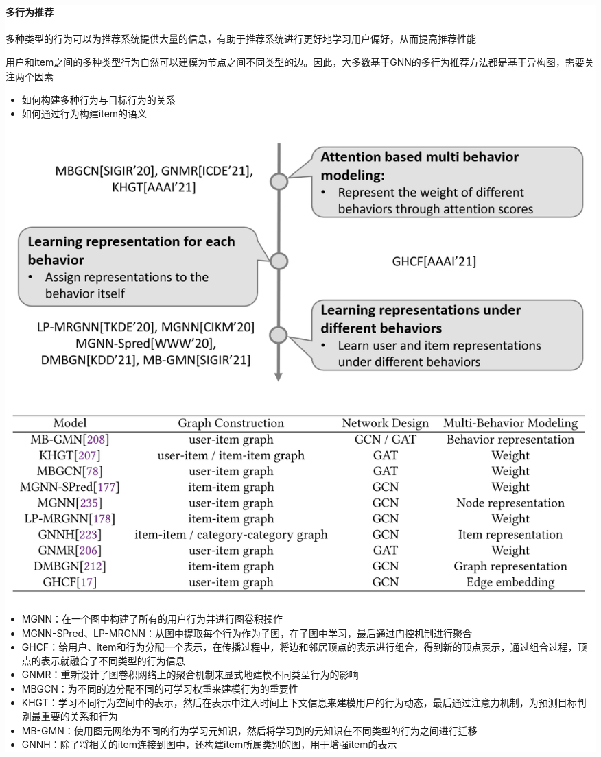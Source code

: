 #### 多行为推荐

多种类型的行为可以为推荐系统提供大量的信息，有助于推荐系统进行更好地学习用户偏好，从而提高推荐性能

用户和item之间的多种类型行为自然可以建模为节点之间不同类型的边。因此，大多数基于GNN的多行为推荐方法都是基于异构图，需要关注两个因素

*   如何构建多种行为与目标行为的关系
*   如何通过行为构建item的语义

![93PYWV57](assets/93PYWV57.png)

![HWI2DY7Q](assets/HWI2DY7Q.png)

*   MGNN：在一个图中构建了所有的用户行为并进行图卷积操作
*   MGNN-SPred、LP-MRGNN：从图中提取每个行为作为子图，在子图中学习，最后通过门控机制进行聚合
*   GHCF：给用户、item和行为分配一个表示，在传播过程中，将边和邻居顶点的表示进行组合，得到新的顶点表示，通过组合过程，顶点的表示就融合了不同类型的行为信息
*   GNMR：重新设计了图卷积网络上的聚合机制来显式地建模不同类型行为的影响
*   MBGCN：为不同的边分配不同的可学习权重来建模行为的重要性
*   KHGT：学习不同行为空间中的表示，然后在表示中注入时间上下文信息来建模用户的行为动态，最后通过注意力机制，为预测目标判别最重要的关系和行为
*   MB-GMN：使用图元网络为不同的行为学习元知识，然后将学习到的元知识在不同类型的行为之间进行迁移
*   GNNH：除了将相关的item连接到图中，还构建item所属类别的图，用于增强item的表示
